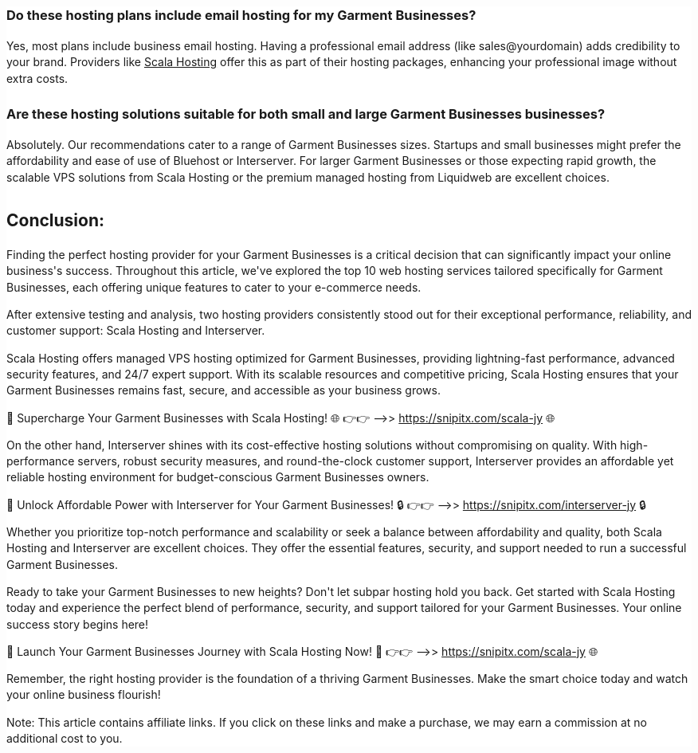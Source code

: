 ### Do these hosting plans include email hosting for my Garment Businesses? 
Yes, most plans include business email hosting. Having a professional email address (like sales@yourdomain) adds credibility to your brand. Providers like [Scala Hosting](https://snipitx.com/scala-jy) offer this as part of their hosting packages, enhancing your professional image without extra costs.

### Are these hosting solutions suitable for both small and large Garment Businesses businesses? 
Absolutely. Our recommendations cater to a range of Garment Businesses sizes. Startups and small businesses might prefer the affordability and ease of use of Bluehost or Interserver. For larger Garment Businesses or those expecting rapid growth, the scalable VPS solutions from Scala Hosting or the premium managed hosting from Liquidweb are excellent choices.

## Conclusion:

Finding the perfect hosting provider for your Garment Businesses is a critical decision that can significantly impact your online business's success. Throughout this article, we've explored the top 10 web hosting services tailored specifically for Garment Businesses, each offering unique features to cater to your e-commerce needs.

After extensive testing and analysis, two hosting providers consistently stood out for their exceptional performance, reliability, and customer support: Scala Hosting and Interserver.

Scala Hosting offers managed VPS hosting optimized for Garment Businesses, providing lightning-fast performance, advanced security features, and 24/7 expert support. With its scalable resources and competitive pricing, Scala Hosting ensures that your Garment Businesses remains fast, secure, and accessible as your business grows.

🚀 Supercharge Your Garment Businesses with Scala Hosting! 🌐
👉👉 -->> https://snipitx.com/scala-jy 🌐

On the other hand, Interserver shines with its cost-effective hosting solutions without compromising on quality. With high-performance servers, robust security measures, and round-the-clock customer support, Interserver provides an affordable yet reliable hosting environment for budget-conscious Garment Businesses owners.

💸 Unlock Affordable Power with Interserver for Your Garment Businesses! 🔒
👉👉 -->> https://snipitx.com/interserver-jy 🔒

Whether you prioritize top-notch performance and scalability or seek a balance between affordability and quality, both Scala Hosting and Interserver are excellent choices. They offer the essential features, security, and support needed to run a successful Garment Businesses.

Ready to take your Garment Businesses to new heights? Don't let subpar hosting hold you back. Get started with Scala Hosting today and experience the perfect blend of performance, security, and support tailored for your Garment Businesses. Your online success story begins here!

🚀 Launch Your Garment Businesses Journey with Scala Hosting Now! 🌟
👉👉 -->> https://snipitx.com/scala-jy 🌐

Remember, the right hosting provider is the foundation of a thriving Garment Businesses. Make the smart choice today and watch your online business flourish!

Note: This article contains affiliate links. If you click on these links and make a purchase, we may earn a commission at no additional cost to you.